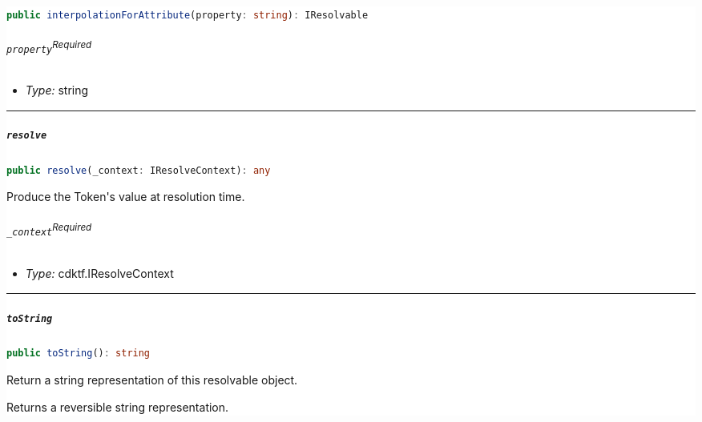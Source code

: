 ```typescript
public interpolationForAttribute(property: string): IResolvable
```

###### `property`<sup>Required</sup> <a name="property" id="@cdktf/provider-azurerm.subnetServiceEndpointStoragePolicy.SubnetServiceEndpointStoragePolicyTimeoutsOutputReference.interpolationForAttribute.parameter.property"></a>

- *Type:* string

---

##### `resolve` <a name="resolve" id="@cdktf/provider-azurerm.subnetServiceEndpointStoragePolicy.SubnetServiceEndpointStoragePolicyTimeoutsOutputReference.resolve"></a>

```typescript
public resolve(_context: IResolveContext): any
```

Produce the Token's value at resolution time.

###### `_context`<sup>Required</sup> <a name="_context" id="@cdktf/provider-azurerm.subnetServiceEndpointStoragePolicy.SubnetServiceEndpointStoragePolicyTimeoutsOutputReference.resolve.parameter._context"></a>

- *Type:* cdktf.IResolveContext

---

##### `toString` <a name="toString" id="@cdktf/provider-azurerm.subnetServiceEndpointStoragePolicy.SubnetServiceEndpointStoragePolicyTimeoutsOutputReference.toString"></a>

```typescript
public toString(): string
```

Return a string representation of this resolvable object.

Returns a reversible string representation.

